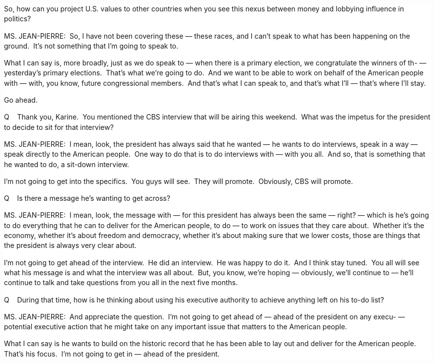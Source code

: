 So, how can you project U.S. values to other countries when you see this
nexus between money and lobbying influence in politics? 

MS. JEAN-PIERRE:  So, I have not been covering these — these races, and
I can’t speak to what has been happening on the ground.  It’s not
something that I’m going to speak to.

What I can say is, more broadly, just as we do speak to — when there is
a primary election, we congratulate the winners of th- — yesterday’s
primary elections.  That’s what we’re going to do.  And we want to be
able to work on behalf of the American people with — with, you know,
future congressional members.  And that’s what I can speak to, and
that’s what I’ll — that’s where I’ll stay.

Go ahead.

Q    Thank you, Karine.  You mentioned the CBS interview that will be
airing this weekend.  What was the impetus for the president to decide
to sit for that interview?

MS. JEAN-PIERRE:  I mean, look, the president has always said that he
wanted — he wants to do interviews, speak in a way — speak directly to
the American people.  One way to do that is to do interviews with — with
you all.  And so, that is something that he wanted to do, a sit-down
interview.

I’m not going to get into the specifics.  You guys will see.  They will
promote.  Obviously, CBS will promote.

Q    Is there a message he’s wanting to get across?

MS. JEAN-PIERRE:  I mean, look, the message with — for this president
has always been the same — right? — which is he’s going to do everything
that he can to deliver for the American people, to do — to work on
issues that they care about.  Whether it’s the economy, whether it’s
about freedom and democracy, whether it’s about making sure that we
lower costs, those are things that the president is always very clear
about.

I’m not going to get ahead of the interview.  He did an interview.  He
was happy to do it.  And I think stay tuned.  You all will see what his
message is and what the interview was all about.  But, you know, we’re
hoping — obviously, we’ll continue to — he’ll continue to talk and take
questions from you all in the next five months.

Q    During that time, how is he thinking about using his executive
authority to achieve anything left on his to-do list?

MS. JEAN-PIERRE:  And appreciate the question.  I’m not going to get
ahead of — ahead of the president on any execu- — potential executive
action that he might take on any important issue that matters to the
American people. 

What I can say is he wants to build on the historic record that he has
been able to lay out and deliver for the American people.  That’s his
focus.  I’m not going to get in — ahead of the president.
